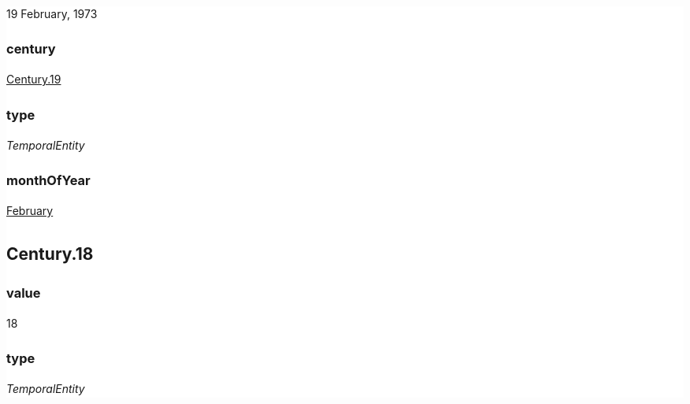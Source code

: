 
19 February, 1973

### century


[Century.19](#Century.19)

### type


*TemporalEntity*

### monthOfYear


[February](#February)

## Century.18

### value


18

### type


*TemporalEntity*